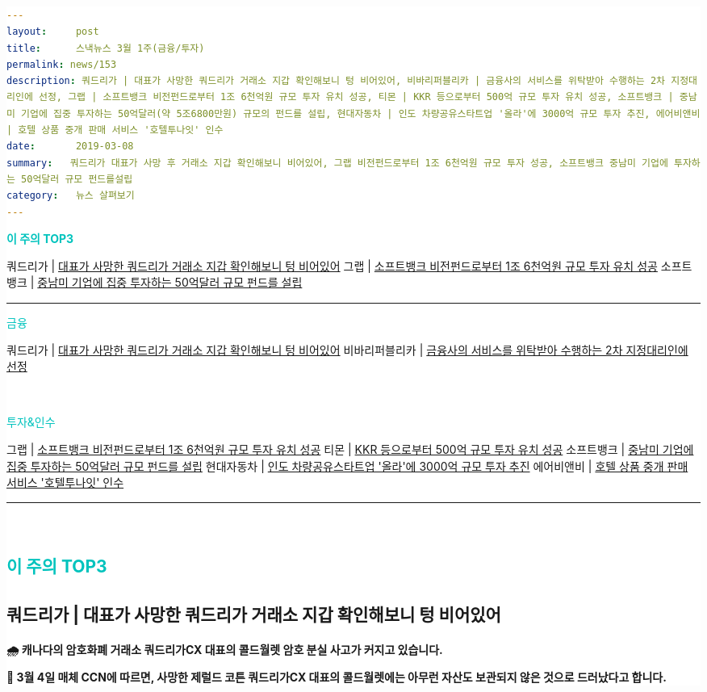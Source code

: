 ```yaml
---
layout:     post
title:      스낵뉴스 3월 1주(금융/투자) 
permalink: news/153
description: 쿼드리가 | 대표가 사망한 쿼드리가 거래소 지갑 확인해보니 텅 비어있어, 비바리퍼블리카 | 금융사의 서비스를 위탁받아 수행하는 2차 지정대리인에 선정, 그랩 | 소프트뱅크 비전펀드로부터 1조 6천억원 규모 투자 유치 성공, 티몬 | KKR 등으로부터 500억 규모 투자 유치 성공, 소프트뱅크 | 중남미 기업에 집중 투자하는 50억달러(약 5조6800만원) 규모의 펀드를 설립, 현대자동차 | 인도 차량공유스타트업 '올라'에 3000억 규모 투자 추진, 에어비앤비 | 호텔 상품 중개 판매 서비스 '호텔투나잇' 인수
date:       2019-03-08
summary:   쿼드리가 대표가 사망 후 거래소 지갑 확인해보니 비어있어, 그랩 비전펀드로부터 1조 6천억원 규모 투자 성공, 소프트뱅크 중남미 기업에 투자하는 50억달러 규모 펀드를설립
category:   뉴스 살펴보기
---
```


<a href="#top3"></a><span style = "color: #00c3bd; font-weight: 700;">이 주의 TOP3</span>

쿼드리가 | [대표가 사망한 쿼드리가 거래소 지갑 확인해보니 텅 비어있어](#quadrigaWallet_Finance_03_08)
그랩 | [소프트뱅크 비전펀드로부터 1조 6천억원 규모 투자 유치 성공](#grabInvestment_03_08)
소프트뱅크 | [중남미 기업에 집중 투자하는 50억달러 규모 펀드를 설립](#softbankInvestment_03_08)

- - -

<a href="#fintech"></a><span style = "color: #00c3bd">금융</span>

쿼드리가 | [대표가 사망한 쿼드리가 거래소 지갑 확인해보니 텅 비어있어](#quadrigaWallet_Finance_03_08)
비바리퍼블리카 | [금융사의 서비스를 위탁받아 수행하는 2차 지정대리인에 선정](#toss2ndagent_Finance_03_08)

<br>

<a href="#invest"></a><span style = "color: #00c3bd"> 투자&인수</span>

그랩 | [소프트뱅크 비전펀드로부터 1조 6천억원 규모 투자 유치 성공](#grabInvestment_03_08)
티몬 | [KKR 등으로부터 500억 규모 투자 유치 성공](#tmonInvestment_03_08)
소프트뱅크 | [중남미 기업에 집중 투자하는 50억달러 규모 펀드를 설립](#softbankInvestment_03_08)
현대자동차 | [인도 차량공유스타트업 '올라'에 3000억 규모 투자 추진](#hyundaiOlaInvestment_03_08)
에어비앤비 | [호텔 상품 중개 판매 서비스 '호텔투나잇' 인수](#airbnbInvestment_03_08)


- - -

<br>


## <a name="top3"></a><span style = "color: #00c3bd">이 주의 TOP3</span> 


## <a name="quadrigaWallet_Finance_03_08"></a>쿼드리가 | 대표가 사망한 쿼드리가 거래소 지갑 확인해보니 텅 비어있어

<strong> 🌧️ 캐나다의 암호화폐 거래소 쿼드리가CX 대표의 콜드월렛 암호 분실 사고가 커지고 있습니다.


📍 3월 4일 매체 CCN에 따르면, 사망한 제럴드 코튼 쿼드리가CX 대표의 콜드월렛에는 아무런 자산도 보관되지 않은 것으로 드러났다고 합니다. 
